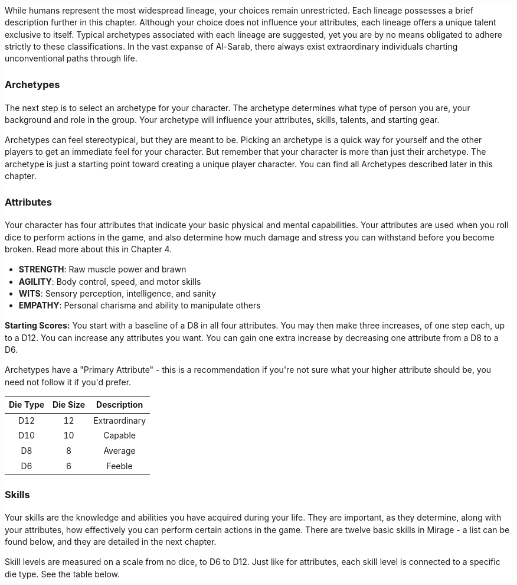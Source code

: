 While humans represent the most widespread lineage, your choices remain unrestricted. Each lineage possesses a brief description further in this chapter. Although your choice does not influence your attributes, each lineage offers a unique talent exclusive to itself. Typical archetypes associated with each lineage are suggested, yet you are by no means obligated to adhere strictly to these classifications. In the vast expanse of Al-Sarab, there always exist extraordinary individuals charting unconventional paths through life.

### Archetypes

The next step is to select an archetype for your character. The archetype determines what type of person you are, your background and role in the group. Your archetype will influence your attributes, skills, talents, and starting gear.

Archetypes can feel stereotypical, but they are meant to be. Picking an archetype is a quick way for yourself and the other players to get an immediate feel for your character. But remember that your character is more than just their archetype. The archetype is just a starting point toward creating a unique player character. You can find all Archetypes described later in this chapter.

### Attributes

Your character has four attributes that indicate your basic physical and mental capabilities. Your attributes are used when you roll dice to perform actions in the game, and also determine how much damage and stress you can withstand before you become broken. Read more about this in Chapter 4.

- **STRENGTH**: Raw muscle power and brawn
- **AGILITY**: Body control, speed, and motor skills
- **WITS**: Sensory perception, intelligence, and sanity
- **EMPATHY**: Personal charisma and ability to manipulate others

**Starting Scores:** You start with a baseline of a D8 in all four attributes. You may then make three increases, of one step each, up to a D12. You can increase any attributes you want. You can gain one extra increase by decreasing one attribute from a D8 to a D6.

Archetypes have a "Primary Attribute" - this is a recommendation if you're not sure what your higher attribute should be, you need not follow it if you'd prefer.

|Die Type|Die Size|Description|
|:-:|:-:|:-:|
|D12|12|Extraordinary|
|D10|10|Capable|
|D8|8|Average|
|D6|6|Feeble|
### Skills

Your skills are the knowledge and abilities you have acquired during your life. They are important, as they determine, along with your attributes, how effectively you can perform certain actions in the game. There are twelve basic skills in Mirage - a list can be found below, and they are detailed in the next chapter.

Skill levels are measured on a scale from no dice, to D6 to D12. Just like for attributes, each skill level is connected to a specific die type. See the table below.
